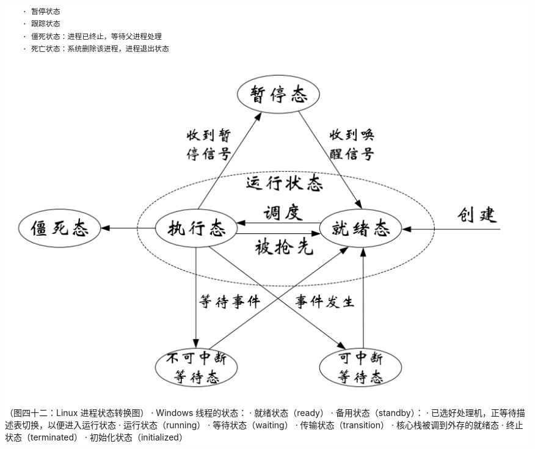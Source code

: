 		· 暂停状态
		· 跟踪状态
		· 僵死状态：进程已终止，等待父进程处理
		· 死亡状态：系统删除该进程，进程退出状态
![|450](OS%20图/OS%20图1-42.png)
                           （图四十二：Linux 进程状态转换图）
	· Windows 线程的状态：
		· 就绪状态（ready）
		· 备用状态（standby）：
			· 已选好处理机，正等待描述表切换，以便进入运行状态
		· 运行状态（running）
		· 等待状态（waiting）
		· 传输状态（transition）
			· 核心栈被调到外存的就绪态
		· 终止状态（terminated）
		· 初始化状态（initialized）
